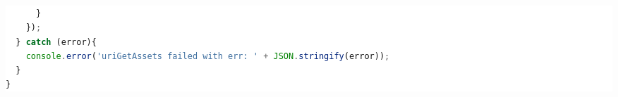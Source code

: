 ```ts
      }
    });
  } catch (error){
    console.error('uriGetAssets failed with err: ' + JSON.stringify(error));
  }
}
```
